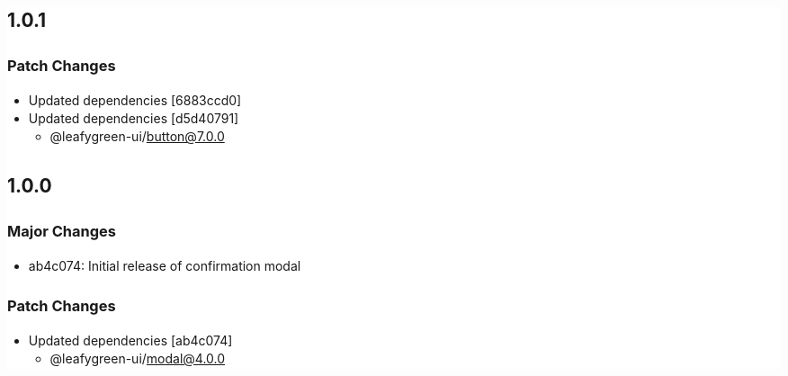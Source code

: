 ## 1.0.1

### Patch Changes

- Updated dependencies [6883ccd0]
- Updated dependencies [d5d40791]
  - @leafygreen-ui/button@7.0.0

## 1.0.0

### Major Changes

- ab4c074: Initial release of confirmation modal

### Patch Changes

- Updated dependencies [ab4c074]
  - @leafygreen-ui/modal@4.0.0
